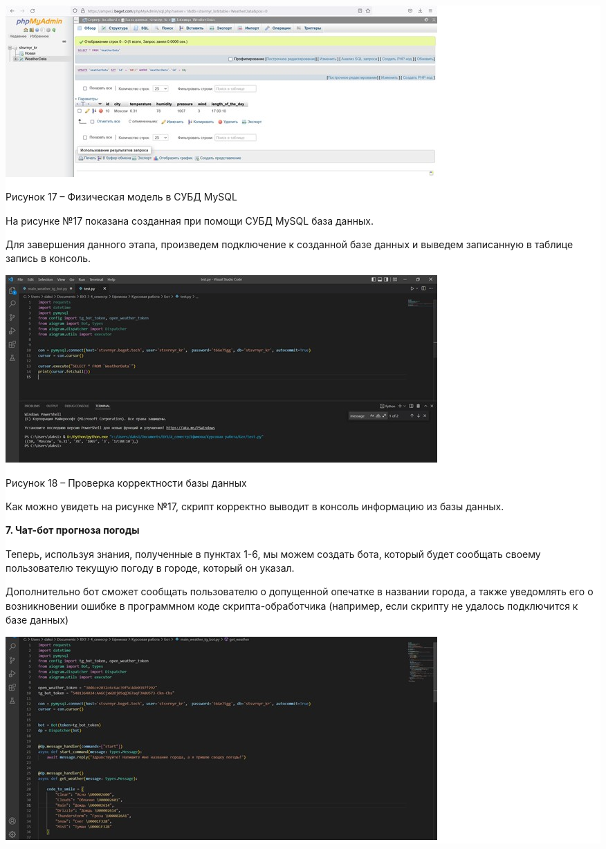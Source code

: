 ![17 img](images/17.jpg?raw=true "Title")

Рисунок 17 – Физическая модель в СУБД MySQL

На рисунке №17 показана созданная при помощи СУБД MySQL  база данных.

Для завершения данного этапа, произведем подключение к созданной базе данных и выведем записанную в таблице запись в консоль.

![18 img](images/18.jpg?raw=true "Title")

Рисунок 18 – Проверка корректности базы данных

Как можно увидеть на рисунке №17, скрипт корректно выводит в консоль информацию из базы данных.

**7. Чат-бот прогноза погоды**

Теперь, используя знания, полученные в пунктах 1-6, мы можем создать бота, который будет сообщать своему пользователю текущую погоду в городе, который он указал.

Дополнительно бот сможет сообщать пользователю о допущенной опечатке в названии города, а также уведомлять его о возникновении ошибке в программном коде скрипта-обработчика (например, если скрипту не удалось подключится к базе данных)

![19 img](images/19.jpg?raw=true "Title")
